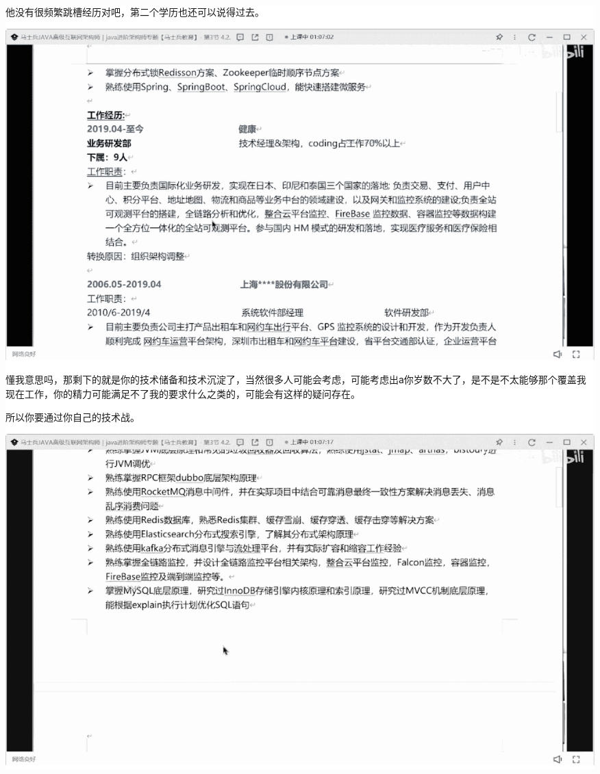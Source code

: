 他没有很频繁跳槽经历对吧，第二个学历也还可以说得过去。

![](img/c12f19311df2215511b56d3914e09508_80.png)

懂我意思吗，那剩下的就是你的技术储备和技术沉淀了，当然很多人可能会考虑，可能考虑出a你岁数不大了，是不是不太能够那个覆盖我现在工作，你的精力可能满足不了我的要求什么之类的，可能会有这样的疑问存在。

所以你要通过你自己的技术战。

![](img/c12f19311df2215511b56d3914e09508_82.png)
